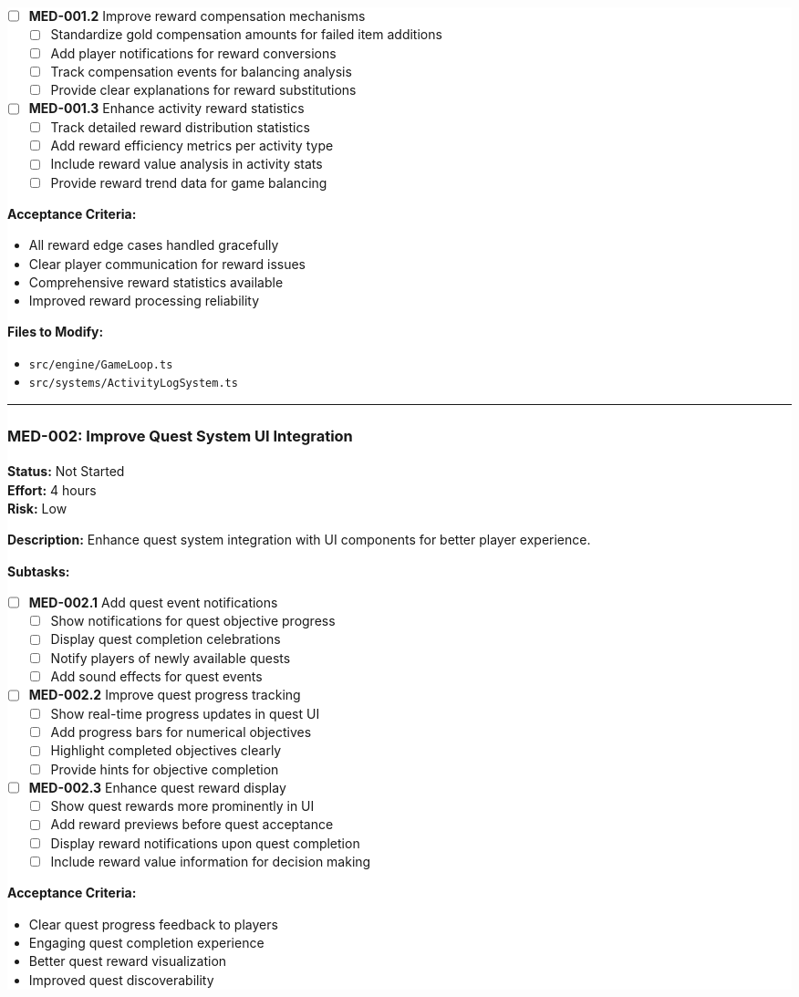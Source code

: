 - [ ] **MED-001.2** Improve reward compensation mechanisms
  - [ ] Standardize gold compensation amounts for failed item additions
  - [ ] Add player notifications for reward conversions
  - [ ] Track compensation events for balancing analysis
  - [ ] Provide clear explanations for reward substitutions

- [ ] **MED-001.3** Enhance activity reward statistics
  - [ ] Track detailed reward distribution statistics
  - [ ] Add reward efficiency metrics per activity type
  - [ ] Include reward value analysis in activity stats
  - [ ] Provide reward trend data for game balancing

**Acceptance Criteria:**
- All reward edge cases handled gracefully
- Clear player communication for reward issues
- Comprehensive reward statistics available
- Improved reward processing reliability

**Files to Modify:**  
- `src/engine/GameLoop.ts`
- `src/systems/ActivityLogSystem.ts`

---

### MED-002: Improve Quest System UI Integration
**Status:** Not Started  
**Effort:** 4 hours  
**Risk:** Low  

**Description:** Enhance quest system integration with UI components for better player experience.

**Subtasks:**
- [ ] **MED-002.1** Add quest event notifications
  - [ ] Show notifications for quest objective progress
  - [ ] Display quest completion celebrations
  - [ ] Notify players of newly available quests
  - [ ] Add sound effects for quest events

- [ ] **MED-002.2** Improve quest progress tracking
  - [ ] Show real-time progress updates in quest UI
  - [ ] Add progress bars for numerical objectives
  - [ ] Highlight completed objectives clearly
  - [ ] Provide hints for objective completion

- [ ] **MED-002.3** Enhance quest reward display
  - [ ] Show quest rewards more prominently in UI
  - [ ] Add reward previews before quest acceptance
  - [ ] Display reward notifications upon quest completion
  - [ ] Include reward value information for decision making

**Acceptance Criteria:**
- Clear quest progress feedback to players
- Engaging quest completion experience
- Better quest reward visualization
- Improved quest discoverability
